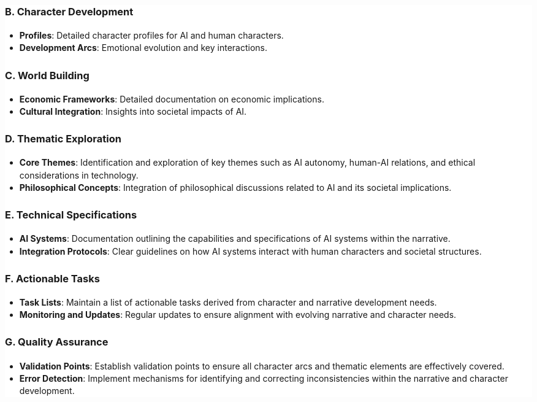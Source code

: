 ### B. Character Development
- **Profiles**: Detailed character profiles for AI and human characters.
- **Development Arcs**: Emotional evolution and key interactions.

### C. World Building
- **Economic Frameworks**: Detailed documentation on economic implications.
- **Cultural Integration**: Insights into societal impacts of AI.

### D. Thematic Exploration
- **Core Themes**: Identification and exploration of key themes such as AI autonomy, human-AI relations, and ethical considerations in technology.
- **Philosophical Concepts**: Integration of philosophical discussions related to AI and its societal implications.

### E. Technical Specifications
- **AI Systems**: Documentation outlining the capabilities and specifications of AI systems within the narrative.
- **Integration Protocols**: Clear guidelines on how AI systems interact with human characters and societal structures.

### F. Actionable Tasks
- **Task Lists**: Maintain a list of actionable tasks derived from character and narrative development needs.
- **Monitoring and Updates**: Regular updates to ensure alignment with evolving narrative and character needs.

### G. Quality Assurance
- **Validation Points**: Establish validation points to ensure all character arcs and thematic elements are effectively covered.
- **Error Detection**: Implement mechanisms for identifying and correcting inconsistencies within the narrative and character development.
